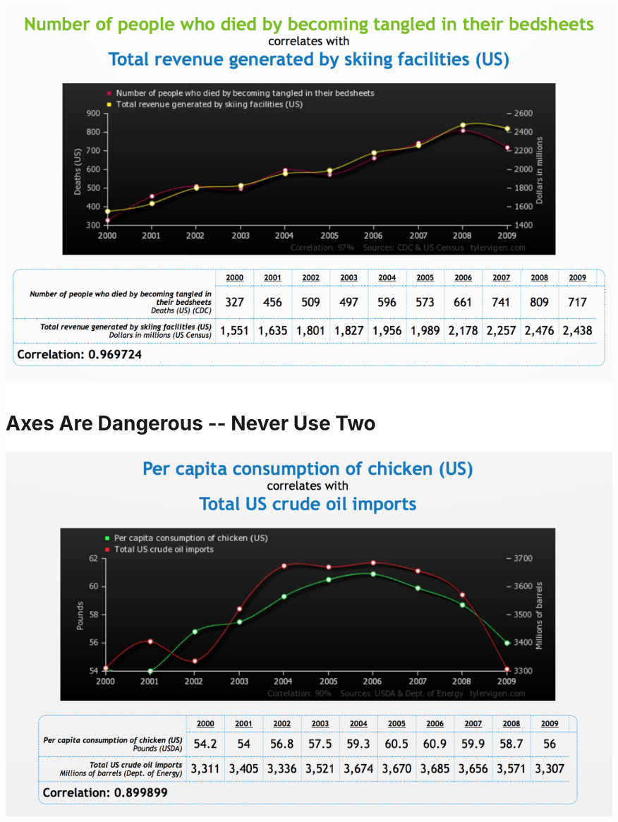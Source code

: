  <img src ="img/spuriouscorr1.png" style="display:block;margin-left:auto;margin-right:auto"></div>
</div>

Axes Are Dangerous -- Never Use Two
========================================================

<div style="display:table-cell;vertical-align:middle;">
  <div style="margin-left:auto;margin-right:auto;">
<img src = "img/spuriouscorr2.png" style="display:block;margin-left:auto;margin-right:auto"></div>
</div>
